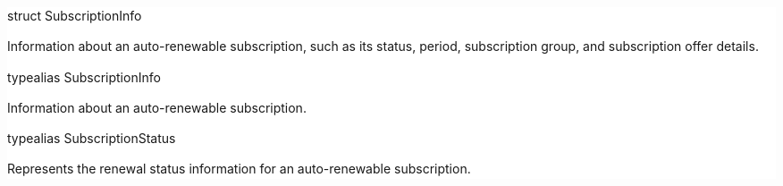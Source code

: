 struct SubscriptionInfo

Information about an auto-renewable subscription, such as its status, period, subscription group, and subscription offer details.

typealias SubscriptionInfo

Information about an auto-renewable subscription.

typealias SubscriptionStatus

Represents the renewal status information for an auto-renewable subscription.

